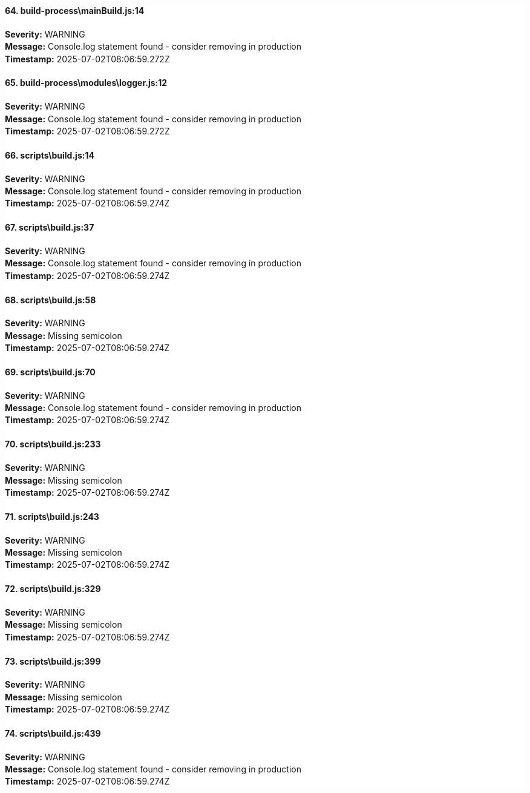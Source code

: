 #### 64. build-process\mainBuild.js:14
**Severity:** WARNING  
**Message:** Console.log statement found - consider removing in production  
**Timestamp:** 2025-07-02T08:06:59.272Z

#### 65. build-process\modules\logger.js:12
**Severity:** WARNING  
**Message:** Console.log statement found - consider removing in production  
**Timestamp:** 2025-07-02T08:06:59.272Z

#### 66. scripts\build.js:14
**Severity:** WARNING  
**Message:** Console.log statement found - consider removing in production  
**Timestamp:** 2025-07-02T08:06:59.274Z

#### 67. scripts\build.js:37
**Severity:** WARNING  
**Message:** Console.log statement found - consider removing in production  
**Timestamp:** 2025-07-02T08:06:59.274Z

#### 68. scripts\build.js:58
**Severity:** WARNING  
**Message:** Missing semicolon  
**Timestamp:** 2025-07-02T08:06:59.274Z

#### 69. scripts\build.js:70
**Severity:** WARNING  
**Message:** Console.log statement found - consider removing in production  
**Timestamp:** 2025-07-02T08:06:59.274Z

#### 70. scripts\build.js:233
**Severity:** WARNING  
**Message:** Missing semicolon  
**Timestamp:** 2025-07-02T08:06:59.274Z

#### 71. scripts\build.js:243
**Severity:** WARNING  
**Message:** Missing semicolon  
**Timestamp:** 2025-07-02T08:06:59.274Z

#### 72. scripts\build.js:329
**Severity:** WARNING  
**Message:** Missing semicolon  
**Timestamp:** 2025-07-02T08:06:59.274Z

#### 73. scripts\build.js:399
**Severity:** WARNING  
**Message:** Missing semicolon  
**Timestamp:** 2025-07-02T08:06:59.274Z

#### 74. scripts\build.js:439
**Severity:** WARNING  
**Message:** Console.log statement found - consider removing in production  
**Timestamp:** 2025-07-02T08:06:59.274Z
